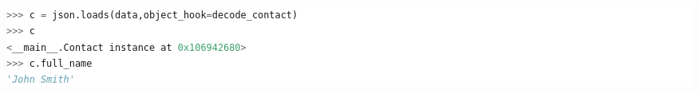 ```python
>>> c = json.loads(data,object_hook=decode_contact)
>>> c
<__main__.Contact instance at 0x106942680>
>>> c.full_name
'John Smith'
```
